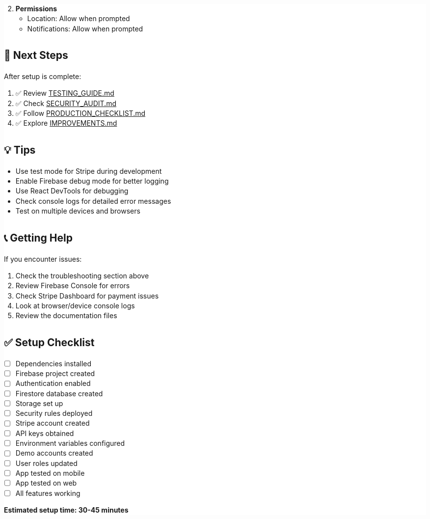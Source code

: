 2. **Permissions**
   - Location: Allow when prompted
   - Notifications: Allow when prompted

## 🎯 Next Steps

After setup is complete:

1. ✅ Review [TESTING_GUIDE.md](./TESTING_GUIDE.md)
2. ✅ Check [SECURITY_AUDIT.md](./SECURITY_AUDIT.md)
3. ✅ Follow [PRODUCTION_CHECKLIST.md](./PRODUCTION_CHECKLIST.md)
4. ✅ Explore [IMPROVEMENTS.md](./IMPROVEMENTS.md)

## 💡 Tips

- Use test mode for Stripe during development
- Enable Firebase debug mode for better logging
- Use React DevTools for debugging
- Check console logs for detailed error messages
- Test on multiple devices and browsers

## 📞 Getting Help

If you encounter issues:

1. Check the troubleshooting section above
2. Review Firebase Console for errors
3. Check Stripe Dashboard for payment issues
4. Look at browser/device console logs
5. Review the documentation files

## ✅ Setup Checklist

- [ ] Dependencies installed
- [ ] Firebase project created
- [ ] Authentication enabled
- [ ] Firestore database created
- [ ] Storage set up
- [ ] Security rules deployed
- [ ] Stripe account created
- [ ] API keys obtained
- [ ] Environment variables configured
- [ ] Demo accounts created
- [ ] User roles updated
- [ ] App tested on mobile
- [ ] App tested on web
- [ ] All features working

**Estimated setup time: 30-45 minutes**
